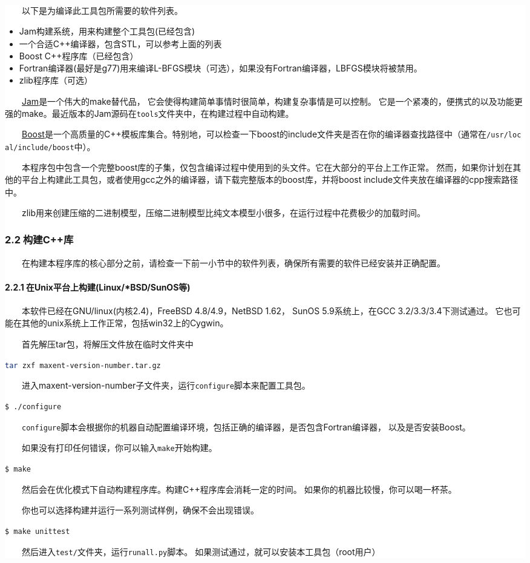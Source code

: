 &emsp;&emsp;以下是为编译此工具包所需要的软件列表。

* Jam构建系统，用来构建整个工具包(已经包含)
* 一个合适C++编译器，包含STL，可以参考上面的列表
* Boost C++程序库（已经包含）
* Fortran编译器(最好是g77)用来编译L-BFGS模块（可选），如果没有Fortran编译器，LBFGS模块将被禁用。
* zlib程序库（可选）

&emsp;&emsp;[Jam](#http://www.perforce.com)是一个伟大的make替代品，
它会使得构建简单事情时很简单，构建复杂事情是可以控制。
它是一个紧凑的，便携式的以及功能更强的make。最近版本的Jam源码在```tools```文件夹中，在构建过程中自动构建。

&emsp;&emsp;[Boost](#http://www.boost.org)是一个高质量的C++模板库集合。特别地，可以检查一下boost的include文件夹是否在你的编译器查找路径中（通常在```/usr/local/include/boost```中）。

&emsp;&emsp;本程序包中包含一个完整boost库的子集，仅包含编译过程中使用到的头文件。它在大部分的平台上工作正常。
然而，如果你计划在其他的平台上构建此工具包，或者使用gcc之外的编译器，请下载完整版本的boost库，并将boost include文件夹放在编译器的cpp搜索路径中。

&emsp;&emsp;zlib用来创建压缩的二进制模型，压缩二进制模型比纯文本模型小很多，在运行过程中花费极少的加载时间。

### 2.2 构建C++库

&emsp;&emsp;在构建本程序库的核心部分之前，请检查一下前一小节中的软件列表，确保所有需要的软件已经安装并正确配置。

#### 2.2.1 在Unix平台上构建(Linux/\*BSD/SunOS等)
&emsp;&emsp;本软件已经在GNU/linux(内核2.4)，FreeBSD 4.8/4.9，NetBSD 1.62， SunOS 5.9系统上，在GCC 3.2/3.3/3.4下测试通过。
它也可能在其他的unix系统上工作正常，包括win32上的Cygwin。

&emsp;&emsp;首先解压tar包，将解压文件放在临时文件夹中

```sh
tar zxf maxent-version-number.tar.gz
```

&emsp;&emsp;进入maxent-version-number子文件夹，运行```configure```脚本来配置工具包。

```sh
$ ./configure
```

&emsp;&emsp;```configure```脚本会根据你的机器自动配置编译环境，包括正确的编译器，是否包含Fortran编译器，
以及是否安装Boost。

&emsp;&emsp;如果没有打印任何错误，你可以输入```make```开始构建。

```sh
$ make
```

&emsp;&emsp;然后会在优化模式下自动构建程序库。构建C++程序库会消耗一定的时间。
如果你的机器比较慢，你可以喝一杯茶。

&emsp;&emsp;你也可以选择构建并运行一系列测试样例，确保不会出现错误。

```sh
$ make unittest
```

&emsp;&emsp;然后进入```test/```文件夹，运行```runall.py```脚本。
如果测试通过，就可以安装本工具包（root用户）
